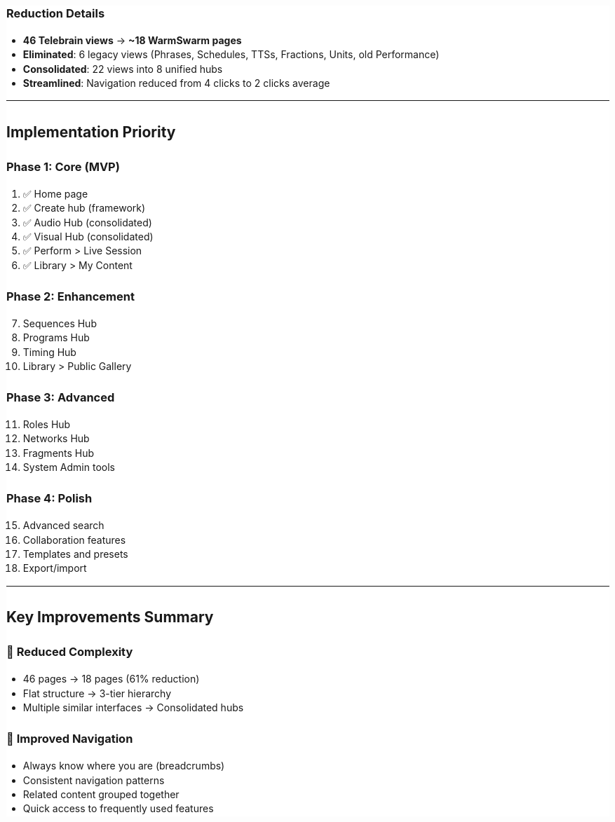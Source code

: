 ### Reduction Details
- **46 Telebrain views** → **~18 WarmSwarm pages**
- **Eliminated**: 6 legacy views (Phrases, Schedules, TTSs, Fractions, Units, old Performance)
- **Consolidated**: 22 views into 8 unified hubs
- **Streamlined**: Navigation reduced from 4 clicks to 2 clicks average

---

## Implementation Priority

### Phase 1: Core (MVP)
1. ✅ Home page
2. ✅ Create hub (framework)
3. ✅ Audio Hub (consolidated)
4. ✅ Visual Hub (consolidated)
5. ✅ Perform > Live Session
6. ✅ Library > My Content

### Phase 2: Enhancement
7. Sequences Hub
8. Programs Hub
9. Timing Hub
10. Library > Public Gallery

### Phase 3: Advanced
11. Roles Hub
12. Networks Hub
13. Fragments Hub
14. System Admin tools

### Phase 4: Polish
15. Advanced search
16. Collaboration features
17. Templates and presets
18. Export/import

---

## Key Improvements Summary

### 🎯 **Reduced Complexity**
- 46 pages → 18 pages (61% reduction)
- Flat structure → 3-tier hierarchy
- Multiple similar interfaces → Consolidated hubs

### 🧭 **Improved Navigation**
- Always know where you are (breadcrumbs)
- Consistent navigation patterns
- Related content grouped together
- Quick access to frequently used features
